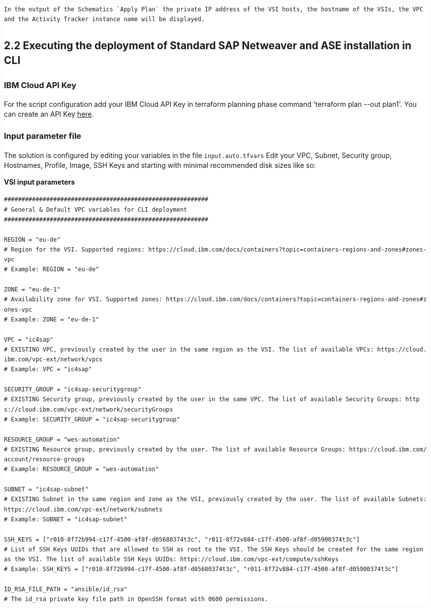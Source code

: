     In the output of the Schematics `Apply Plan` the private IP address of the VSI hosts, the hostname of the VSIs, the VPC and the Activity Tracker instance name will be displayed.


## 2.2 Executing the deployment of **Standard SAP Netweaver and ASE installation** in CLI

### IBM Cloud API Key
For the script configuration add your IBM Cloud API Key in terraform planning phase command 'terraform plan --out plan1'.
You can create an API Key [here](https://cloud.ibm.com/iam/apikeys).
 
### Input parameter file
The solution is configured by editing your variables in the file `input.auto.tfvars`
Edit your VPC, Subnet, Security group, Hostnames, Profile, Image, SSH Keys and starting with minimal recommended disk sizes like so:

**VSI input parameters**

```shell
##########################################################
# General & Default VPC variables for CLI deployment
##########################################################

REGION = "eu-de"  
# Region for the VSI. Supported regions: https://cloud.ibm.com/docs/containers?topic=containers-regions-and-zones#zones-vpc
# Example: REGION = "eu-de"

ZONE = "eu-de-1"    
# Availability zone for VSI. Supported zones: https://cloud.ibm.com/docs/containers?topic=containers-regions-and-zones#zones-vpc
# Example: ZONE = "eu-de-1"

VPC = "ic4sap"
# EXISTING VPC, previously created by the user in the same region as the VSI. The list of available VPCs: https://cloud.ibm.com/vpc-ext/network/vpcs
# Example: VPC = "ic4sap"

SECURITY_GROUP = "ic4sap-securitygroup"
# EXISTING Security group, previously created by the user in the same VPC. The list of available Security Groups: https://cloud.ibm.com/vpc-ext/network/securityGroups
# Example: SECURITY_GROUP = "ic4sap-securitygroup"

RESOURCE_GROUP = "wes-automation"
# EXISTING Resource group, previously created by the user. The list of available Resource Groups: https://cloud.ibm.com/account/resource-groups
# Example: RESOURCE_GROUP = "wes-automation"

SUBNET = "ic4sap-subnet"
# EXISTING Subnet in the same region and zone as the VSI, previously created by the user. The list of available Subnets: https://cloud.ibm.com/vpc-ext/network/subnets
# Example: SUBNET = "ic4sap-subnet"

SSH_KEYS = ["r010-8f72b994-c17f-4500-af8f-d05680374t3c", "r011-8f72v884-c17f-4500-af8f-d05900374t3c"]
# List of SSH Keys UUIDs that are allowed to SSH as root to the VSI. The SSH Keys should be created for the same region as the VSI. The list of available SSH Keys UUIDs: https://cloud.ibm.com/vpc-ext/compute/sshKeys
# Example: SSH_KEYS = ["r010-8f72b994-c17f-4500-af8f-d05680374t3c", "r011-8f72v884-c17f-4500-af8f-d05900374t3c"]

ID_RSA_FILE_PATH = "ansible/id_rsa"
# The id_rsa private key file path in OpenSSH format with 0600 permissions.
```